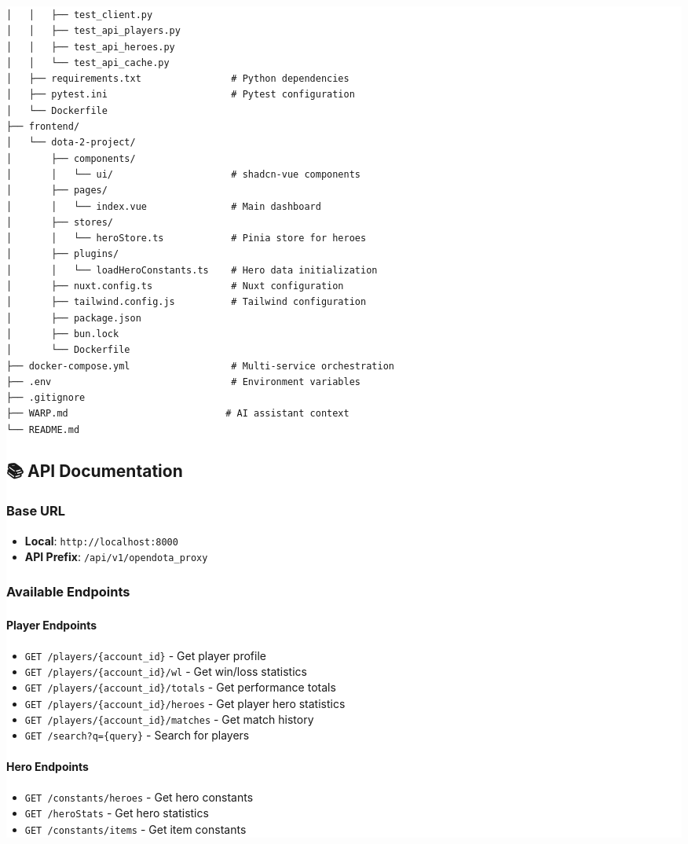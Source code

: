 ```
│   │   ├── test_client.py
│   │   ├── test_api_players.py
│   │   ├── test_api_heroes.py
│   │   └── test_api_cache.py
│   ├── requirements.txt                # Python dependencies
│   ├── pytest.ini                      # Pytest configuration
│   └── Dockerfile
├── frontend/
│   └── dota-2-project/
│       ├── components/
│       │   └── ui/                     # shadcn-vue components
│       ├── pages/
│       │   └── index.vue               # Main dashboard
│       ├── stores/
│       │   └── heroStore.ts            # Pinia store for heroes
│       ├── plugins/
│       │   └── loadHeroConstants.ts    # Hero data initialization
│       ├── nuxt.config.ts              # Nuxt configuration
│       ├── tailwind.config.js          # Tailwind configuration
│       ├── package.json
│       ├── bun.lock
│       └── Dockerfile
├── docker-compose.yml                  # Multi-service orchestration
├── .env                                # Environment variables
├── .gitignore
├── WARP.md                            # AI assistant context
└── README.md
```

## 📚 API Documentation

### Base URL
- **Local**: `http://localhost:8000`
- **API Prefix**: `/api/v1/opendota_proxy`

### Available Endpoints

#### Player Endpoints
- `GET /players/{account_id}` - Get player profile
- `GET /players/{account_id}/wl` - Get win/loss statistics
- `GET /players/{account_id}/totals` - Get performance totals
- `GET /players/{account_id}/heroes` - Get player hero statistics
- `GET /players/{account_id}/matches` - Get match history
- `GET /search?q={query}` - Search for players

#### Hero Endpoints
- `GET /constants/heroes` - Get hero constants
- `GET /heroStats` - Get hero statistics
- `GET /constants/items` - Get item constants
